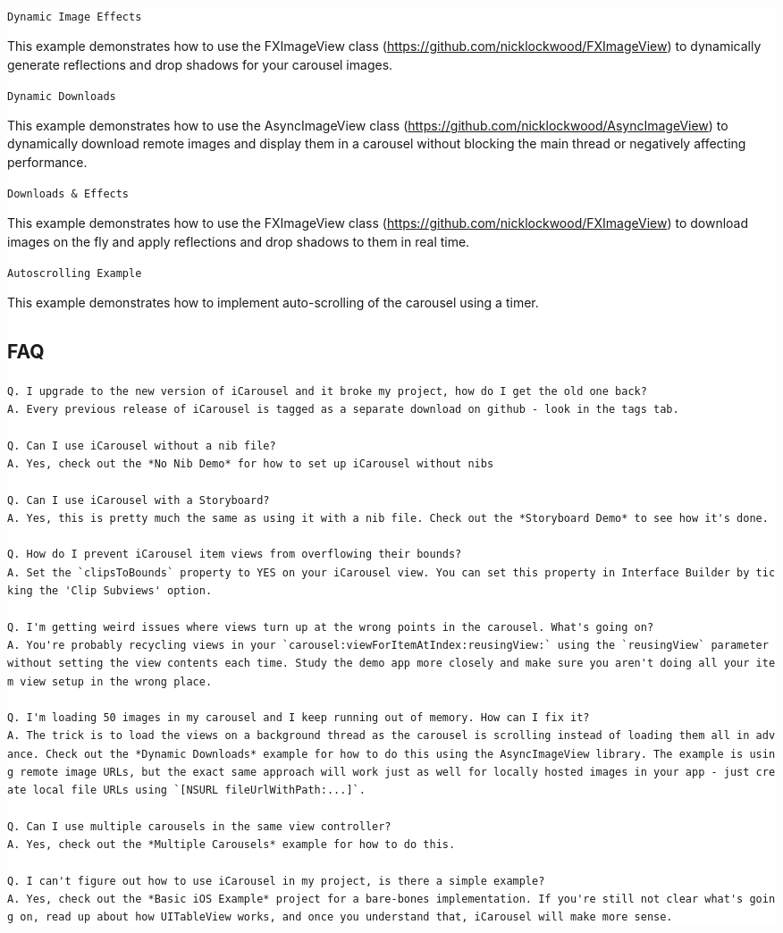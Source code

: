     Dynamic Image Effects
    
This example demonstrates how to use the FXImageView class (https://github.com/nicklockwood/FXImageView) to dynamically generate reflections and drop shadows for your carousel images.

    Dynamic Downloads
    
This example demonstrates how to use the AsyncImageView class (https://github.com/nicklockwood/AsyncImageView) to dynamically download remote images and display them in a carousel without blocking the main thread or negatively affecting performance.

    Downloads & Effects

This example demonstrates how to use the FXImageView class (https://github.com/nicklockwood/FXImageView) to download images on the fly and apply reflections and drop shadows to them in real time.

    Autoscrolling Example
    
This example demonstrates how to implement auto-scrolling of the carousel using a timer.


FAQ
------------

    Q. I upgrade to the new version of iCarousel and it broke my project, how do I get the old one back?
    A. Every previous release of iCarousel is tagged as a separate download on github - look in the tags tab.

    Q. Can I use iCarousel without a nib file?
    A. Yes, check out the *No Nib Demo* for how to set up iCarousel without nibs
    
    Q. Can I use iCarousel with a Storyboard?
    A. Yes, this is pretty much the same as using it with a nib file. Check out the *Storyboard Demo* to see how it's done.
    
    Q. How do I prevent iCarousel item views from overflowing their bounds?
    A. Set the `clipsToBounds` property to YES on your iCarousel view. You can set this property in Interface Builder by ticking the 'Clip Subviews' option.
    
    Q. I'm getting weird issues where views turn up at the wrong points in the carousel. What's going on?
    A. You're probably recycling views in your `carousel:viewForItemAtIndex:reusingView:` using the `reusingView` parameter without setting the view contents each time. Study the demo app more closely and make sure you aren't doing all your item view setup in the wrong place.
    
    Q. I'm loading 50 images in my carousel and I keep running out of memory. How can I fix it?
    A. The trick is to load the views on a background thread as the carousel is scrolling instead of loading them all in advance. Check out the *Dynamic Downloads* example for how to do this using the AsyncImageView library. The example is using remote image URLs, but the exact same approach will work just as well for locally hosted images in your app - just create local file URLs using `[NSURL fileUrlWithPath:...]`.

    Q. Can I use multiple carousels in the same view controller?
    A. Yes, check out the *Multiple Carousels* example for how to do this.
    
    Q. I can't figure out how to use iCarousel in my project, is there a simple example?
    A. Yes, check out the *Basic iOS Example* project for a bare-bones implementation. If you're still not clear what's going on, read up about how UITableView works, and once you understand that, iCarousel will make more sense.
    